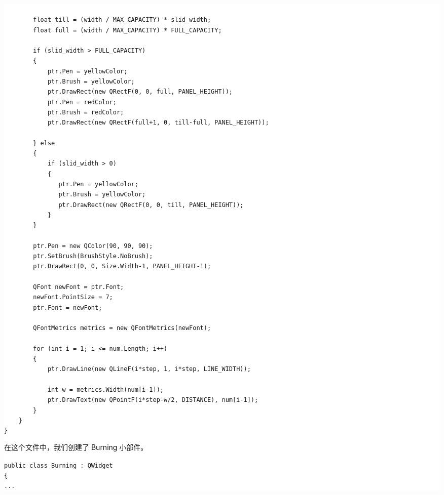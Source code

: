 ```

        float till = (width / MAX_CAPACITY) * slid_width;
        float full = (width / MAX_CAPACITY) * FULL_CAPACITY;

        if (slid_width > FULL_CAPACITY) 
        {
            ptr.Pen = yellowColor;
            ptr.Brush = yellowColor;
            ptr.DrawRect(new QRectF(0, 0, full, PANEL_HEIGHT));
            ptr.Pen = redColor;
            ptr.Brush = redColor;
            ptr.DrawRect(new QRectF(full+1, 0, till-full, PANEL_HEIGHT));

        } else 
        {
            if (slid_width > 0) 
            {
               ptr.Pen = yellowColor;
               ptr.Brush = yellowColor;
               ptr.DrawRect(new QRectF(0, 0, till, PANEL_HEIGHT));
            }
        }

        ptr.Pen = new QColor(90, 90, 90);
        ptr.SetBrush(BrushStyle.NoBrush);
        ptr.DrawRect(0, 0, Size.Width-1, PANEL_HEIGHT-1);

        QFont newFont = ptr.Font;
        newFont.PointSize = 7;
        ptr.Font = newFont;

        QFontMetrics metrics = new QFontMetrics(newFont);

        for (int i = 1; i <= num.Length; i++) 
        {
            ptr.DrawLine(new QLineF(i*step, 1, i*step, LINE_WIDTH));

            int w = metrics.Width(num[i-1]);
            ptr.DrawText(new QPointF(i*step-w/2, DISTANCE), num[i-1]);
        }        
    }
}

```

在这个文件中，我们创建了 Burning 小部件。

```
public class Burning : QWidget 
{
...

```
